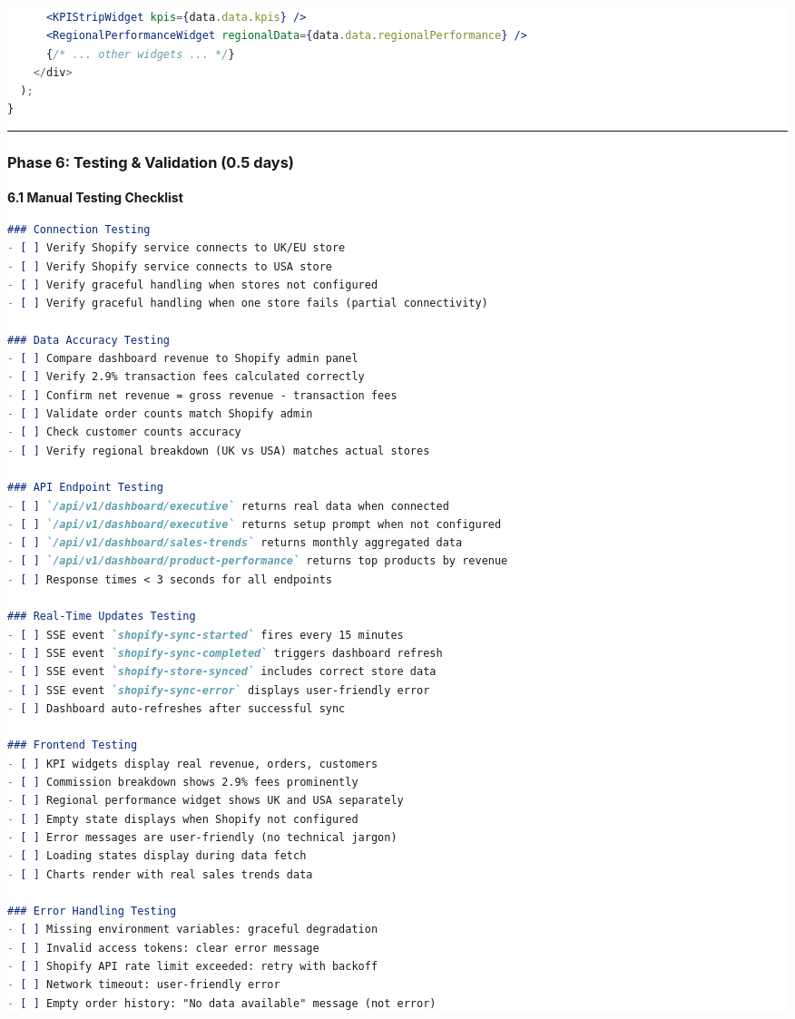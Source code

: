 ```jsx
      <KPIStripWidget kpis={data.data.kpis} />
      <RegionalPerformanceWidget regionalData={data.data.regionalPerformance} />
      {/* ... other widgets ... */}
    </div>
  );
}
```

---

### Phase 6: Testing & Validation (0.5 days)

**6.1 Manual Testing Checklist**

```markdown
### Connection Testing
- [ ] Verify Shopify service connects to UK/EU store
- [ ] Verify Shopify service connects to USA store
- [ ] Verify graceful handling when stores not configured
- [ ] Verify graceful handling when one store fails (partial connectivity)

### Data Accuracy Testing
- [ ] Compare dashboard revenue to Shopify admin panel
- [ ] Verify 2.9% transaction fees calculated correctly
- [ ] Confirm net revenue = gross revenue - transaction fees
- [ ] Validate order counts match Shopify admin
- [ ] Check customer counts accuracy
- [ ] Verify regional breakdown (UK vs USA) matches actual stores

### API Endpoint Testing
- [ ] `/api/v1/dashboard/executive` returns real data when connected
- [ ] `/api/v1/dashboard/executive` returns setup prompt when not configured
- [ ] `/api/v1/dashboard/sales-trends` returns monthly aggregated data
- [ ] `/api/v1/dashboard/product-performance` returns top products by revenue
- [ ] Response times < 3 seconds for all endpoints

### Real-Time Updates Testing
- [ ] SSE event `shopify-sync-started` fires every 15 minutes
- [ ] SSE event `shopify-sync-completed` triggers dashboard refresh
- [ ] SSE event `shopify-store-synced` includes correct store data
- [ ] SSE event `shopify-sync-error` displays user-friendly error
- [ ] Dashboard auto-refreshes after successful sync

### Frontend Testing
- [ ] KPI widgets display real revenue, orders, customers
- [ ] Commission breakdown shows 2.9% fees prominently
- [ ] Regional performance widget shows UK and USA separately
- [ ] Empty state displays when Shopify not configured
- [ ] Error messages are user-friendly (no technical jargon)
- [ ] Loading states display during data fetch
- [ ] Charts render with real sales trends data

### Error Handling Testing
- [ ] Missing environment variables: graceful degradation
- [ ] Invalid access tokens: clear error message
- [ ] Shopify API rate limit exceeded: retry with backoff
- [ ] Network timeout: user-friendly error
- [ ] Empty order history: "No data available" message (not error)
```
